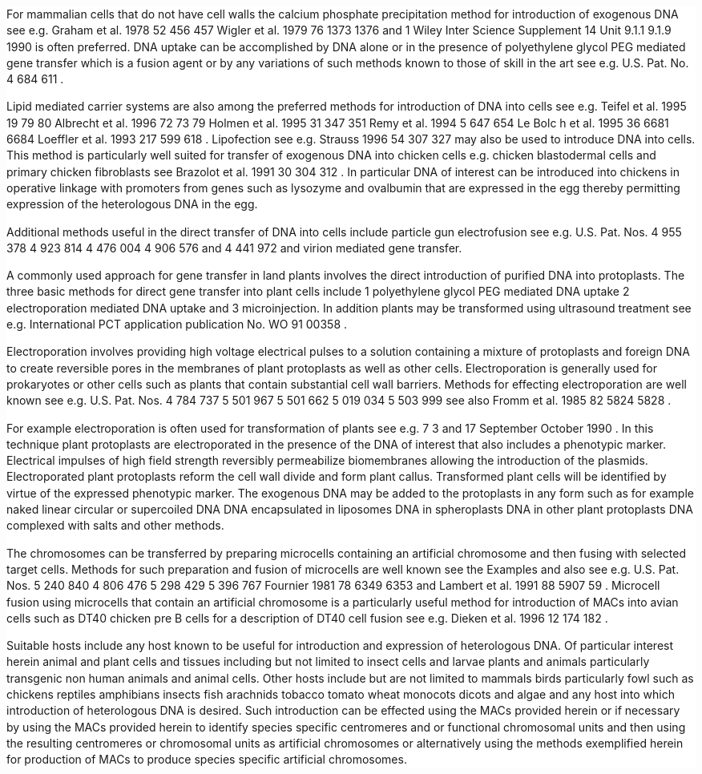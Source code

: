 For mammalian cells that do not have cell walls the calcium phosphate precipitation method for introduction of exogenous DNA see e.g. Graham et al. 1978 52 456 457 Wigler et al. 1979 76 1373 1376 and 1 Wiley Inter Science Supplement 14 Unit 9.1.1 9.1.9 1990 is often preferred. DNA uptake can be accomplished by DNA alone or in the presence of polyethylene glycol PEG mediated gene transfer which is a fusion agent or by any variations of such methods known to those of skill in the art see e.g. U.S. Pat. No. 4 684 611 .

Lipid mediated carrier systems are also among the preferred methods for introduction of DNA into cells see e.g. Teifel et al. 1995 19 79 80 Albrecht et al. 1996 72 73 79 Holmen et al. 1995 31 347 351 Remy et al. 1994 5 647 654 Le Bolc h et al. 1995 36 6681 6684 Loeffler et al. 1993 217 599 618 . Lipofection see e.g. Strauss 1996 54 307 327 may also be used to introduce DNA into cells. This method is particularly well suited for transfer of exogenous DNA into chicken cells e.g. chicken blastodermal cells and primary chicken fibroblasts see Brazolot et al. 1991 30 304 312 . In particular DNA of interest can be introduced into chickens in operative linkage with promoters from genes such as lysozyme and ovalbumin that are expressed in the egg thereby permitting expression of the heterologous DNA in the egg.

Additional methods useful in the direct transfer of DNA into cells include particle gun electrofusion see e.g. U.S. Pat. Nos. 4 955 378 4 923 814 4 476 004 4 906 576 and 4 441 972 and virion mediated gene transfer.

A commonly used approach for gene transfer in land plants involves the direct introduction of purified DNA into protoplasts. The three basic methods for direct gene transfer into plant cells include 1 polyethylene glycol PEG mediated DNA uptake 2 electroporation mediated DNA uptake and 3 microinjection. In addition plants may be transformed using ultrasound treatment see e.g. International PCT application publication No. WO 91 00358 .

Electroporation involves providing high voltage electrical pulses to a solution containing a mixture of protoplasts and foreign DNA to create reversible pores in the membranes of plant protoplasts as well as other cells. Electroporation is generally used for prokaryotes or other cells such as plants that contain substantial cell wall barriers. Methods for effecting electroporation are well known see e.g. U.S. Pat. Nos. 4 784 737 5 501 967 5 501 662 5 019 034 5 503 999 see also Fromm et al. 1985 82 5824 5828 .

For example electroporation is often used for transformation of plants see e.g. 7 3 and 17 September October 1990 . In this technique plant protoplasts are electroporated in the presence of the DNA of interest that also includes a phenotypic marker. Electrical impulses of high field strength reversibly permeabilize biomembranes allowing the introduction of the plasmids. Electroporated plant protoplasts reform the cell wall divide and form plant callus. Transformed plant cells will be identified by virtue of the expressed phenotypic marker. The exogenous DNA may be added to the protoplasts in any form such as for example naked linear circular or supercoiled DNA DNA encapsulated in liposomes DNA in spheroplasts DNA in other plant protoplasts DNA complexed with salts and other methods.

The chromosomes can be transferred by preparing microcells containing an artificial chromosome and then fusing with selected target cells. Methods for such preparation and fusion of microcells are well known see the Examples and also see e.g. U.S. Pat. Nos. 5 240 840 4 806 476 5 298 429 5 396 767 Fournier 1981 78 6349 6353 and Lambert et al. 1991 88 5907 59 . Microcell fusion using microcells that contain an artificial chromosome is a particularly useful method for introduction of MACs into avian cells such as DT40 chicken pre B cells for a description of DT40 cell fusion see e.g. Dieken et al. 1996 12 174 182 .

Suitable hosts include any host known to be useful for introduction and expression of heterologous DNA. Of particular interest herein animal and plant cells and tissues including but not limited to insect cells and larvae plants and animals particularly transgenic non human animals and animal cells. Other hosts include but are not limited to mammals birds particularly fowl such as chickens reptiles amphibians insects fish arachnids tobacco tomato wheat monocots dicots and algae and any host into which introduction of heterologous DNA is desired. Such introduction can be effected using the MACs provided herein or if necessary by using the MACs provided herein to identify species specific centromeres and or functional chromosomal units and then using the resulting centromeres or chromosomal units as artificial chromosomes or alternatively using the methods exemplified herein for production of MACs to produce species specific artificial chromosomes.
